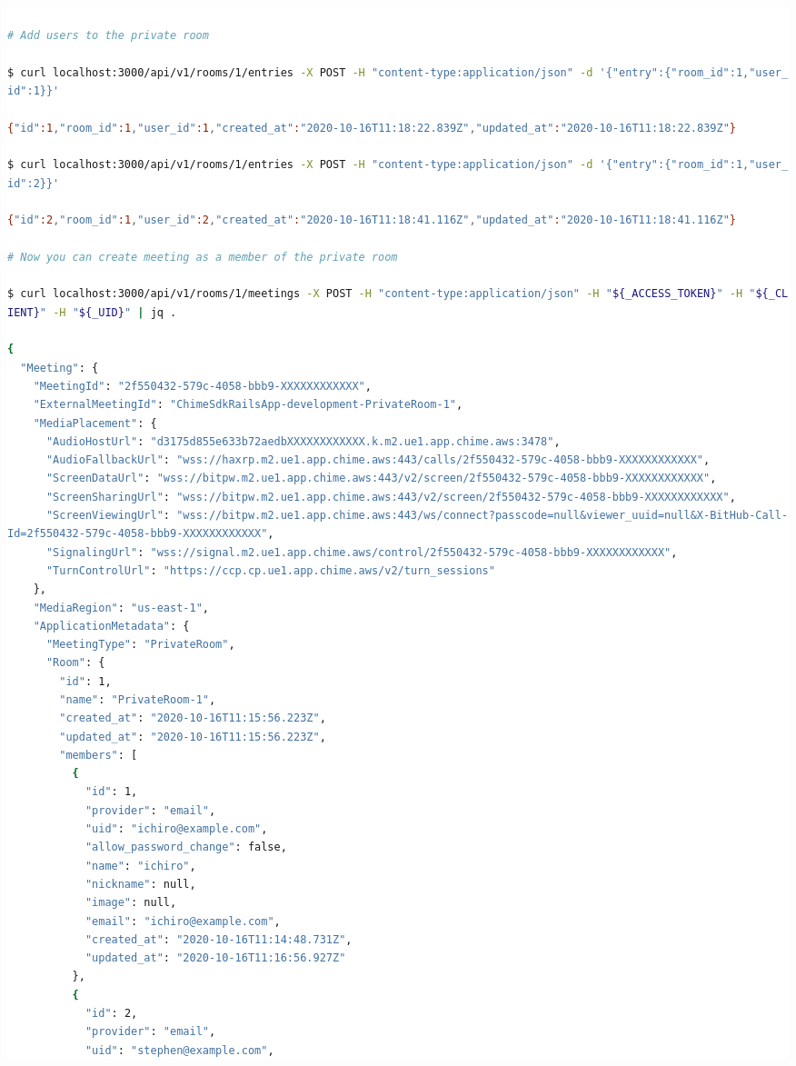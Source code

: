 ```bash

# Add users to the private room

$ curl localhost:3000/api/v1/rooms/1/entries -X POST -H "content-type:application/json" -d '{"entry":{"room_id":1,"user_id":1}}'

{"id":1,"room_id":1,"user_id":1,"created_at":"2020-10-16T11:18:22.839Z","updated_at":"2020-10-16T11:18:22.839Z"}

$ curl localhost:3000/api/v1/rooms/1/entries -X POST -H "content-type:application/json" -d '{"entry":{"room_id":1,"user_id":2}}'

{"id":2,"room_id":1,"user_id":2,"created_at":"2020-10-16T11:18:41.116Z","updated_at":"2020-10-16T11:18:41.116Z"}

# Now you can create meeting as a member of the private room

$ curl localhost:3000/api/v1/rooms/1/meetings -X POST -H "content-type:application/json" -H "${_ACCESS_TOKEN}" -H "${_CLIENT}" -H "${_UID}" | jq .

{
  "Meeting": {
    "MeetingId": "2f550432-579c-4058-bbb9-XXXXXXXXXXXX",
    "ExternalMeetingId": "ChimeSdkRailsApp-development-PrivateRoom-1",
    "MediaPlacement": {
      "AudioHostUrl": "d3175d855e633b72aedbXXXXXXXXXXXX.k.m2.ue1.app.chime.aws:3478",
      "AudioFallbackUrl": "wss://haxrp.m2.ue1.app.chime.aws:443/calls/2f550432-579c-4058-bbb9-XXXXXXXXXXXX",
      "ScreenDataUrl": "wss://bitpw.m2.ue1.app.chime.aws:443/v2/screen/2f550432-579c-4058-bbb9-XXXXXXXXXXXX",
      "ScreenSharingUrl": "wss://bitpw.m2.ue1.app.chime.aws:443/v2/screen/2f550432-579c-4058-bbb9-XXXXXXXXXXXX",
      "ScreenViewingUrl": "wss://bitpw.m2.ue1.app.chime.aws:443/ws/connect?passcode=null&viewer_uuid=null&X-BitHub-Call-Id=2f550432-579c-4058-bbb9-XXXXXXXXXXXX",
      "SignalingUrl": "wss://signal.m2.ue1.app.chime.aws/control/2f550432-579c-4058-bbb9-XXXXXXXXXXXX",
      "TurnControlUrl": "https://ccp.cp.ue1.app.chime.aws/v2/turn_sessions"
    },
    "MediaRegion": "us-east-1",
    "ApplicationMetadata": {
      "MeetingType": "PrivateRoom",
      "Room": {
        "id": 1,
        "name": "PrivateRoom-1",
        "created_at": "2020-10-16T11:15:56.223Z",
        "updated_at": "2020-10-16T11:15:56.223Z",
        "members": [
          {
            "id": 1,
            "provider": "email",
            "uid": "ichiro@example.com",
            "allow_password_change": false,
            "name": "ichiro",
            "nickname": null,
            "image": null,
            "email": "ichiro@example.com",
            "created_at": "2020-10-16T11:14:48.731Z",
            "updated_at": "2020-10-16T11:16:56.927Z"
          },
          {
            "id": 2,
            "provider": "email",
            "uid": "stephen@example.com",
```